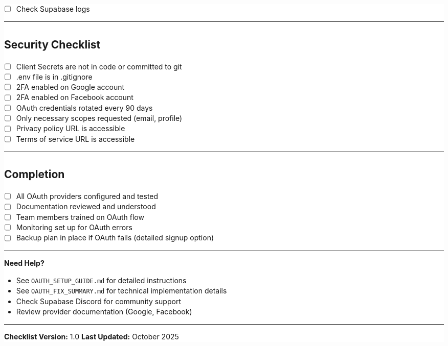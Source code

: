   - [ ] Check Supabase logs

---

## Security Checklist

- [ ] Client Secrets are not in code or committed to git
- [ ] .env file is in .gitignore
- [ ] 2FA enabled on Google account
- [ ] 2FA enabled on Facebook account
- [ ] OAuth credentials rotated every 90 days
- [ ] Only necessary scopes requested (email, profile)
- [ ] Privacy policy URL is accessible
- [ ] Terms of service URL is accessible

---

## Completion

- [ ] All OAuth providers configured and tested
- [ ] Documentation reviewed and understood
- [ ] Team members trained on OAuth flow
- [ ] Monitoring set up for OAuth errors
- [ ] Backup plan in place if OAuth fails (detailed signup option)

---

**Need Help?**
- See `OAUTH_SETUP_GUIDE.md` for detailed instructions
- See `OAUTH_FIX_SUMMARY.md` for technical implementation details
- Check Supabase Discord for community support
- Review provider documentation (Google, Facebook)

---

**Checklist Version:** 1.0
**Last Updated:** October 2025
